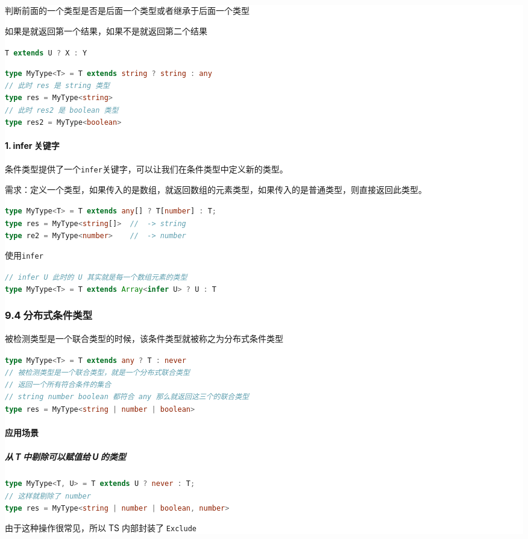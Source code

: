 判断前面的一个类型是否是后面一个类型或者继承于后面一个类型

如果是就返回第一个结果，如果不是就返回第二个结果

```ts
T extends U ? X : Y
```

```ts
type MyType<T> = T extends string ? string : any
// 此时 res 是 string 类型
type res = MyType<string>
// 此时 res2 是 boolean 类型
type res2 = MyType<boolean>
```

#### 1. infer 关键字

条件类型提供了一个`infer`关键字，可以让我们在条件类型中定义新的类型。

需求：定义一个类型，如果传入的是数组，就返回数组的元素类型，如果传入的是普通类型，则直接返回此类型。

```ts
type MyType<T> = T extends any[] ? T[number] : T;
type res = MyType<string[]>  //  -> string
type re2 = MyType<number>    //  -> number
```

使用`infer`

```ts
// infer U 此时的 U 其实就是每一个数组元素的类型
type MyType<T> = T extends Array<infer U> ? U : T
```

### 9.4 分布式条件类型

被检测类型是一个联合类型的时候，该条件类型就被称之为分布式条件类型

```ts
type MyType<T> = T extends any ? T : never
// 被检测类型是一个联合类型，就是一个分布式联合类型
// 返回一个所有符合条件的集合
// string number boolean 都符合 any 那么就返回这三个的联合类型
type res = MyType<string | number | boolean>
```

#### 应用场景

##### 从 T 中剔除可以赋值给 U 的类型

```ts
type MyType<T, U> = T extends U ? never : T;
// 这样就剔除了 number
type res = MyType<string | number | boolean, number>
```

由于这种操作很常见，所以 TS 内部封装了 `Exclude`

